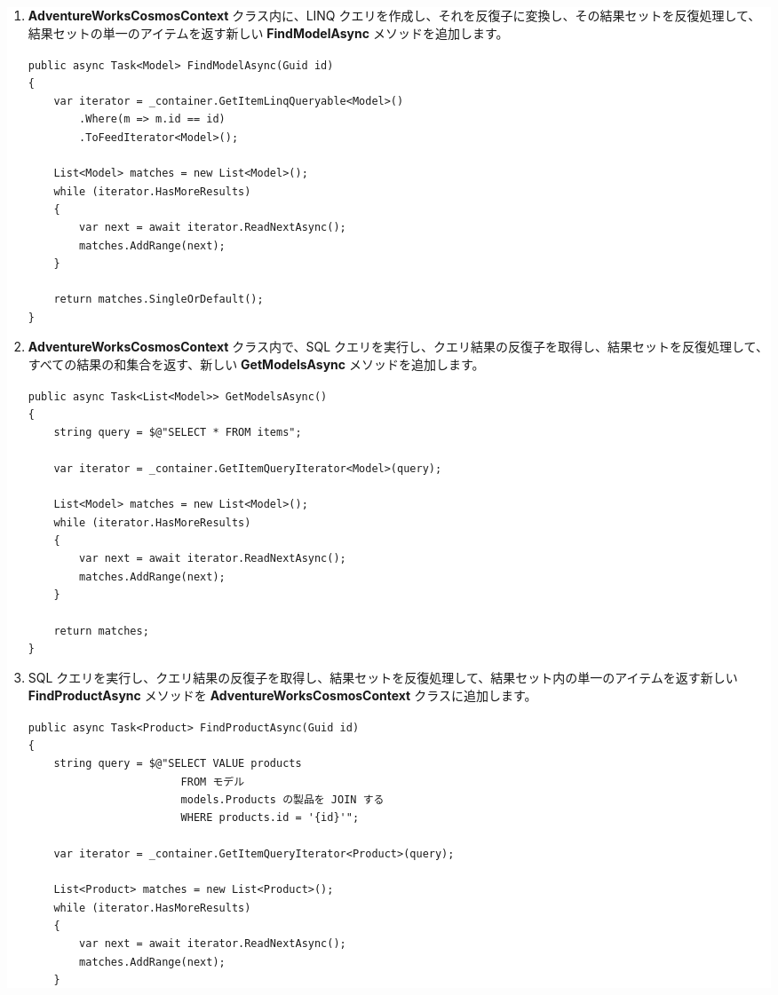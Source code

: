 1.  **AdventureWorksCosmosContext** クラス内に、LINQ クエリを作成し、それを反復子に変換し、その結果セットを反復処理して、結果セットの単一のアイテムを返す新しい **FindModelAsync** メソッドを追加します。

    ```
    public async Task<Model> FindModelAsync(Guid id)
    {
        var iterator = _container.GetItemLinqQueryable<Model>()
            .Where(m => m.id == id)
            .ToFeedIterator<Model>();

        List<Model> matches = new List<Model>();
        while (iterator.HasMoreResults)
        {
            var next = await iterator.ReadNextAsync();
            matches.AddRange(next);
        }

        return matches.SingleOrDefault();
    }
    ```

1.  **AdventureWorksCosmosContext** クラス内で、SQL クエリを実行し、クエリ結果の反復子を取得し、結果セットを反復処理して、すべての結果の和集合を返す、新しい **GetModelsAsync** メソッドを追加します。

    ```
    public async Task<List<Model>> GetModelsAsync()
    {
        string query = $@"SELECT * FROM items";

        var iterator = _container.GetItemQueryIterator<Model>(query);

        List<Model> matches = new List<Model>();
        while (iterator.HasMoreResults)
        {
            var next = await iterator.ReadNextAsync();
            matches.AddRange(next);
        }

        return matches;
    }
    ```

1.  SQL クエリを実行し、クエリ結果の反復子を取得し、結果セットを反復処理して、結果セット内の単一のアイテムを返す新しい **FindProductAsync** メソッドを **AdventureWorksCosmosContext** クラスに追加します。

    ```
    public async Task<Product> FindProductAsync(Guid id)
    {
        string query = $@"SELECT VALUE products
                            FROM モデル
                            models.Products の製品を JOIN する
                            WHERE products.id = '{id}'";

        var iterator = _container.GetItemQueryIterator<Product>(query);

        List<Product> matches = new List<Product>();
        while (iterator.HasMoreResults)
        {
            var next = await iterator.ReadNextAsync();
            matches.AddRange(next);
        }
